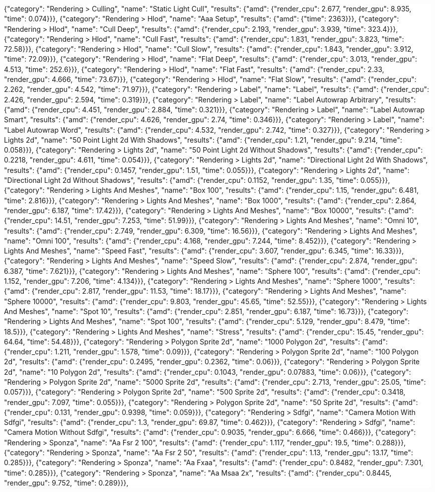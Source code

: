 {"category": "Rendering > Culling", "name": "Static Light Cull", "results": {"amd": {"render_cpu": 2.677, "render_gpu": 8.935, "time": 0.074}}}, {"category": "Rendering > Hlod", "name": "Aaa Setup", "results": {"amd": {"time": 2363}}}, {"category": "Rendering > Hlod", "name": "Cull Deep", "results": {"amd": {"render_cpu": 2.193, "render_gpu": 3.939, "time": 323.4}}}, {"category": "Rendering > Hlod", "name": "Cull Fast", "results": {"amd": {"render_cpu": 1.831, "render_gpu": 3.823, "time": 72.58}}}, {"category": "Rendering > Hlod", "name": "Cull Slow", "results": {"amd": {"render_cpu": 1.843, "render_gpu": 3.912, "time": 72.09}}}, {"category": "Rendering > Hlod", "name": "Flat Deep", "results": {"amd": {"render_cpu": 3.013, "render_gpu": 4.513, "time": 252.6}}}, {"category": "Rendering > Hlod", "name": "Flat Fast", "results": {"amd": {"render_cpu": 2.33, "render_gpu": 4.666, "time": 73.67}}}, {"category": "Rendering > Hlod", "name": "Flat Slow", "results": {"amd": {"render_cpu": 2.262, "render_gpu": 4.542, "time": 71.97}}}, {"category": "Rendering > Label", "name": "Label", "results": {"amd": {"render_cpu": 2.426, "render_gpu": 2.594, "time": 0.319}}}, {"category": "Rendering > Label", "name": "Label Autowrap Arbitrary", "results": {"amd": {"render_cpu": 4.451, "render_gpu": 2.884, "time": 0.321}}}, {"category": "Rendering > Label", "name": "Label Autowrap Smart", "results": {"amd": {"render_cpu": 4.626, "render_gpu": 2.74, "time": 0.346}}}, {"category": "Rendering > Label", "name": "Label Autowrap Word", "results": {"amd": {"render_cpu": 4.532, "render_gpu": 2.742, "time": 0.327}}}, {"category": "Rendering > Lights 2d", "name": "50 Point Light 2d With Shadows", "results": {"amd": {"render_cpu": 1.21, "render_gpu": 9.214, "time": 0.058}}}, {"category": "Rendering > Lights 2d", "name": "50 Point Light 2d Without Shadows", "results": {"amd": {"render_cpu": 0.2218, "render_gpu": 4.611, "time": 0.054}}}, {"category": "Rendering > Lights 2d", "name": "Directional Light 2d With Shadows", "results": {"amd": {"render_cpu": 0.1457, "render_gpu": 1.51, "time": 0.055}}}, {"category": "Rendering > Lights 2d", "name": "Directional Light 2d Without Shadows", "results": {"amd": {"render_cpu": 0.1152, "render_gpu": 1.35, "time": 0.055}}}, {"category": "Rendering > Lights And Meshes", "name": "Box 100", "results": {"amd": {"render_cpu": 1.15, "render_gpu": 6.481, "time": 2.816}}}, {"category": "Rendering > Lights And Meshes", "name": "Box 1000", "results": {"amd": {"render_cpu": 2.864, "render_gpu": 6.187, "time": 17.42}}}, {"category": "Rendering > Lights And Meshes", "name": "Box 10000", "results": {"amd": {"render_cpu": 14.51, "render_gpu": 7.253, "time": 51.99}}}, {"category": "Rendering > Lights And Meshes", "name": "Omni 10", "results": {"amd": {"render_cpu": 2.749, "render_gpu": 6.309, "time": 16.56}}}, {"category": "Rendering > Lights And Meshes", "name": "Omni 100", "results": {"amd": {"render_cpu": 4.168, "render_gpu": 7.244, "time": 8.452}}}, {"category": "Rendering > Lights And Meshes", "name": "Speed Fast", "results": {"amd": {"render_cpu": 3.607, "render_gpu": 6.345, "time": 16.33}}}, {"category": "Rendering > Lights And Meshes", "name": "Speed Slow", "results": {"amd": {"render_cpu": 2.874, "render_gpu": 6.387, "time": 7.621}}}, {"category": "Rendering > Lights And Meshes", "name": "Sphere 100", "results": {"amd": {"render_cpu": 1.152, "render_gpu": 7.206, "time": 4.134}}}, {"category": "Rendering > Lights And Meshes", "name": "Sphere 1000", "results": {"amd": {"render_cpu": 2.817, "render_gpu": 11.53, "time": 18.17}}}, {"category": "Rendering > Lights And Meshes", "name": "Sphere 10000", "results": {"amd": {"render_cpu": 9.803, "render_gpu": 45.65, "time": 52.55}}}, {"category": "Rendering > Lights And Meshes", "name": "Spot 10", "results": {"amd": {"render_cpu": 2.851, "render_gpu": 6.187, "time": 16.73}}}, {"category": "Rendering > Lights And Meshes", "name": "Spot 100", "results": {"amd": {"render_cpu": 5.129, "render_gpu": 8.479, "time": 18.5}}}, {"category": "Rendering > Lights And Meshes", "name": "Stress", "results": {"amd": {"render_cpu": 15.45, "render_gpu": 64.64, "time": 54.48}}}, {"category": "Rendering > Polygon Sprite 2d", "name": "1000 Polygon 2d", "results": {"amd": {"render_cpu": 1.211, "render_gpu": 1.578, "time": 0.09}}}, {"category": "Rendering > Polygon Sprite 2d", "name": "100 Polygon 2d", "results": {"amd": {"render_cpu": 0.2495, "render_gpu": 0.2362, "time": 0.06}}}, {"category": "Rendering > Polygon Sprite 2d", "name": "10 Polygon 2d", "results": {"amd": {"render_cpu": 0.1043, "render_gpu": 0.07883, "time": 0.06}}}, {"category": "Rendering > Polygon Sprite 2d", "name": "5000 Sprite 2d", "results": {"amd": {"render_cpu": 2.713, "render_gpu": 25.05, "time": 0.057}}}, {"category": "Rendering > Polygon Sprite 2d", "name": "500 Sprite 2d", "results": {"amd": {"render_cpu": 0.3418, "render_gpu": 7.097, "time": 0.055}}}, {"category": "Rendering > Polygon Sprite 2d", "name": "50 Sprite 2d", "results": {"amd": {"render_cpu": 0.131, "render_gpu": 0.9398, "time": 0.059}}}, {"category": "Rendering > Sdfgi", "name": "Camera Motion With Sdfgi", "results": {"amd": {"render_cpu": 1.3, "render_gpu": 69.87, "time": 0.462}}}, {"category": "Rendering > Sdfgi", "name": "Camera Motion Without Sdfgi", "results": {"amd": {"render_cpu": 0.9035, "render_gpu": 6.666, "time": 0.466}}}, {"category": "Rendering > Sponza", "name": "Aa Fsr 2 100", "results": {"amd": {"render_cpu": 1.117, "render_gpu": 19.5, "time": 0.288}}}, {"category": "Rendering > Sponza", "name": "Aa Fsr 2 50", "results": {"amd": {"render_cpu": 1.13, "render_gpu": 13.17, "time": 0.285}}}, {"category": "Rendering > Sponza", "name": "Aa Fxaa", "results": {"amd": {"render_cpu": 0.8482, "render_gpu": 7.301, "time": 0.285}}}, {"category": "Rendering > Sponza", "name": "Aa Msaa 2x", "results": {"amd": {"render_cpu": 0.8445, "render_gpu": 9.752, "time": 0.289}}},